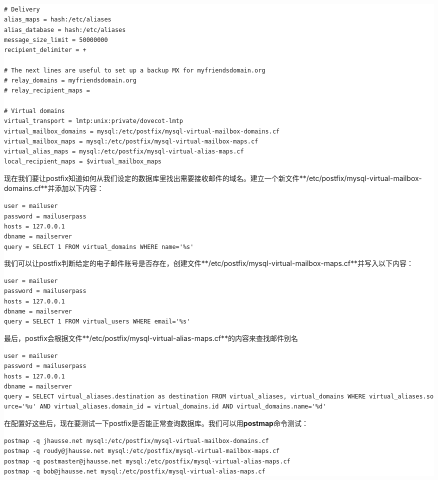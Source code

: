     # Delivery
    alias_maps = hash:/etc/aliases
    alias_database = hash:/etc/aliases
    message_size_limit = 50000000
    recipient_delimiter = +
    
    # The next lines are useful to set up a backup MX for myfriendsdomain.org
    # relay_domains = myfriendsdomain.org
    # relay_recipient_maps =
    
    # Virtual domains
    virtual_transport = lmtp:unix:private/dovecot-lmtp
    virtual_mailbox_domains = mysql:/etc/postfix/mysql-virtual-mailbox-domains.cf
    virtual_mailbox_maps = mysql:/etc/postfix/mysql-virtual-mailbox-maps.cf
    virtual_alias_maps = mysql:/etc/postfix/mysql-virtual-alias-maps.cf
    local_recipient_maps = $virtual_mailbox_maps

现在我们要让postfix知道如何从我们设定的数据库里找出需要接收邮件的域名。建立一个新文件**/etc/postfix/mysql-virtual-mailbox-domains.cf**并添加以下内容：

    user = mailuser
    password = mailuserpass
    hosts = 127.0.0.1
    dbname = mailserver
    query = SELECT 1 FROM virtual_domains WHERE name='%s'

我们可以让postfix判断给定的电子邮件账号是否存在，创建文件**/etc/postfix/mysql-virtual-mailbox-maps.cf**并写入以下内容：

    user = mailuser
    password = mailuserpass
    hosts = 127.0.0.1
    dbname = mailserver
    query = SELECT 1 FROM virtual_users WHERE email='%s'

最后，postfix会根据文件**/etc/postfix/mysql-virtual-alias-maps.cf**的内容来查找邮件别名

    user = mailuser
    password = mailuserpass
    hosts = 127.0.0.1
    dbname = mailserver
    query = SELECT virtual_aliases.destination as destination FROM virtual_aliases, virtual_domains WHERE virtual_aliases.source='%u' AND virtual_aliases.domain_id = virtual_domains.id AND virtual_domains.name='%d'

在配置好这些后，现在要测试一下postfix是否能正常查询数据库。我们可以用**postmap**命令测试：

    postmap -q jhausse.net mysql:/etc/postfix/mysql-virtual-mailbox-domains.cf
    postmap -q roudy@jhausse.net mysql:/etc/postfix/mysql-virtual-mailbox-maps.cf
    postmap -q postmaster@jhausse.net mysql:/etc/postfix/mysql-virtual-alias-maps.cf
    postmap -q bob@jhausse.net mysql:/etc/postfix/mysql-virtual-alias-maps.cf
